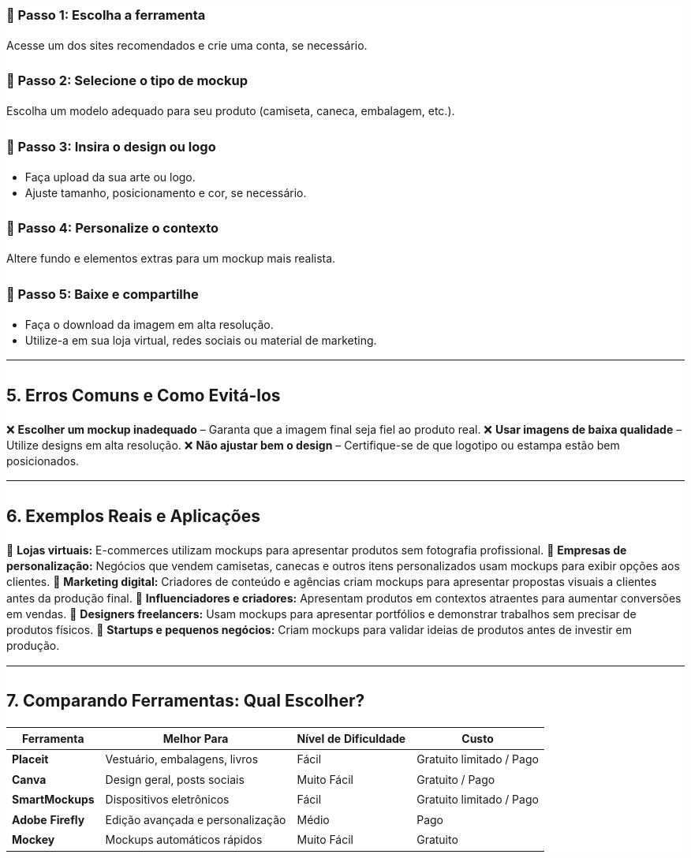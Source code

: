 ### 📌 Passo 1: Escolha a ferramenta 
Acesse um dos sites recomendados e crie uma conta, se necessário. 
 
### 📌 Passo 2: Selecione o tipo de mockup 
Escolha um modelo adequado para seu produto (camiseta, caneca, embalagem, etc.). 
 
### 📌 Passo 3: Insira o design ou logo 
- Faça upload da sua arte ou logo. 
- Ajuste tamanho, posicionamento e cor, se necessário. 
 
### 📌 Passo 4: Personalize o contexto 
Altere fundo e elementos extras para um mockup mais realista. 
 
### 📌 Passo 5: Baixe e compartilhe 
- Faça o download da imagem em alta resolução. 
- Utilize-a em sua loja virtual, redes sociais ou material de marketing. 
 
--- 
 
## 5. Erros Comuns e Como Evitá-los 
 
❌ **Escolher um mockup inadequado** – Garanta que a imagem final seja fiel ao produto real. 
❌ **Usar imagens de baixa qualidade** – Utilize designs em alta resolução. 
❌ **Não ajustar bem o design** – Certifique-se de que logotipo ou estampa estão bem posicionados. 
 
--- 
 
## 6. Exemplos Reais e Aplicações

🔹 **Lojas virtuais:** E-commerces utilizam mockups para apresentar produtos sem fotografia profissional.
🔹 **Empresas de personalização:** Negócios que vendem camisetas, canecas e outros itens personalizados usam mockups para exibir opções aos clientes.
🔹 **Marketing digital:** Criadores de conteúdo e agências criam mockups para apresentar propostas visuais a clientes antes da produção final.
🔹 **Influenciadores e criadores:** Apresentam produtos em contextos atraentes para aumentar conversões em vendas.
🔹 **Designers freelancers:** Usam mockups para apresentar portfólios e demonstrar trabalhos sem precisar de produtos físicos.
🔹 **Startups e pequenos negócios:** Criam mockups para validar ideias de produtos antes de investir em produção.

---

## 7. Comparando Ferramentas: Qual Escolher?

| Ferramenta | Melhor Para | Nível de Dificuldade | Custo |
|------------|-------------|---------------------|-------|
| **Placeit** | Vestuário, embalagens, livros | Fácil | Gratuito limitado / Pago |
| **Canva** | Design geral, posts sociais | Muito Fácil | Gratuito / Pago |
| **SmartMockups** | Dispositivos eletrônicos | Fácil | Gratuito limitado / Pago |
| **Adobe Firefly** | Edição avançada e personalização | Médio | Pago |
| **Mockey** | Mockups automáticos rápidos | Muito Fácil | Gratuito |
